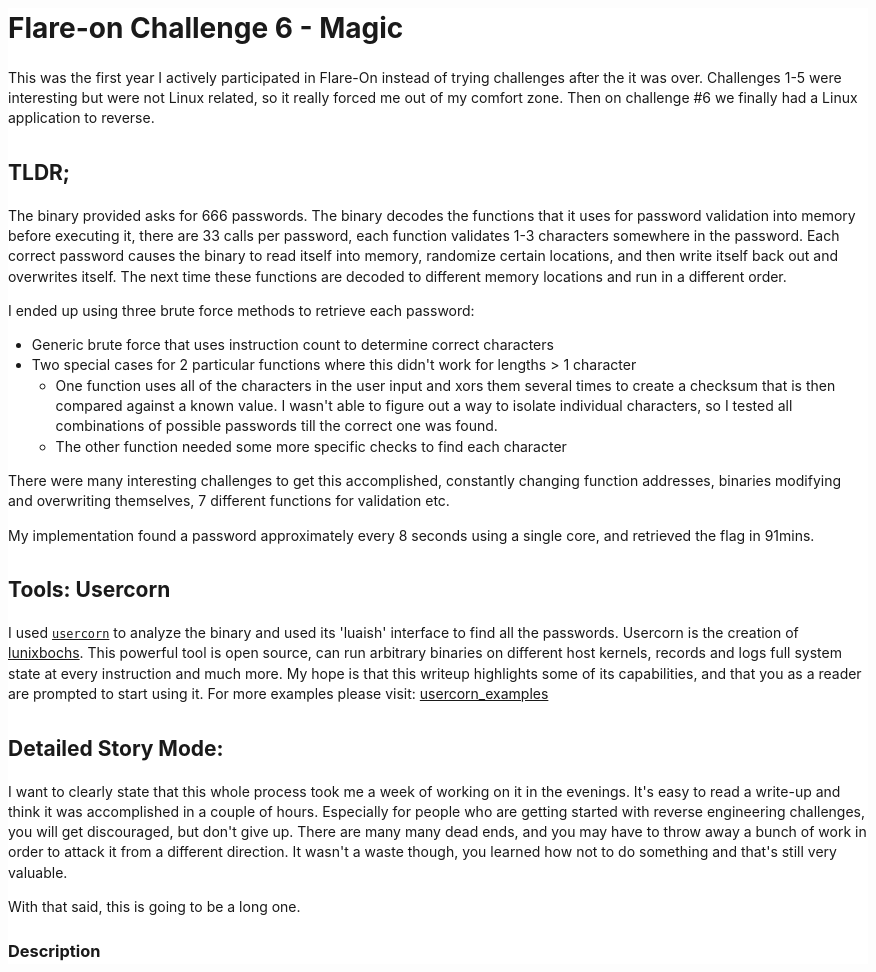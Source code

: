 #  Flare-on Challenge 6 - Magic

This was the first year I actively participated in Flare-On instead of trying challenges after the it was over. Challenges 1-5 were interesting but were not Linux related, so it really forced me out of my comfort zone. Then on challenge #6 we finally had a Linux application to reverse.


## TLDR;

The binary provided asks for 666 passwords. The binary decodes the functions that it uses for password validation into memory before executing it, there are 33 calls per password, each function validates 1-3 characters somewhere in the password. Each correct password causes the binary to read itself into memory, randomize certain locations, and then write itself back out and overwrites itself. The next time these functions are decoded to different memory locations and run in a different order.

I ended up using three brute force methods to retrieve each password:

* Generic brute force that uses instruction count to determine correct characters
* Two special cases for 2 particular functions where this didn't work for lengths > 1 character
  * One function uses all of the characters in the user input and xors them several times to create a checksum that is then compared against a known value. I wasn't able to figure out a way to isolate individual characters, so I tested all combinations of possible passwords till the correct one was found.
  * The other function needed some more specific checks to find each character

There were many interesting challenges to get this accomplished, constantly changing function addresses, binaries modifying and overwriting themselves, 7 different functions for validation etc.

My implementation found a password approximately every 8 seconds using a single core, and retrieved the flag in 91mins.

## Tools: Usercorn

I used [`usercorn`](https://usercorn.party/) to analyze the binary and used its 'luaish' interface to find all the passwords. Usercorn is the creation of [lunixbochs](https://www.patreon.com/lunixbochs). This powerful tool is open source, can run arbitrary binaries on different host kernels, records and logs full system state at every instruction and much more. My hope is that this writeup highlights some of its capabilities, and that you as a reader are prompted to start using it. For more examples please visit: [usercorn_examples](https://github.com/Caesurus/usercorn_examples)

## Detailed Story Mode:

I want to clearly state that this whole process took me a week of working on it in the evenings. It's easy to read a write-up and think it was accomplished in a couple of hours. Especially for people who are getting started with reverse engineering challenges, you will get discouraged, but don't give up. There are many many dead ends, and you may have to throw away a bunch of work in order to attack it from a different direction. It wasn't a waste though, you learned how not to do something and that's still very valuable.

With that said, this is going to be a long one.
### Description